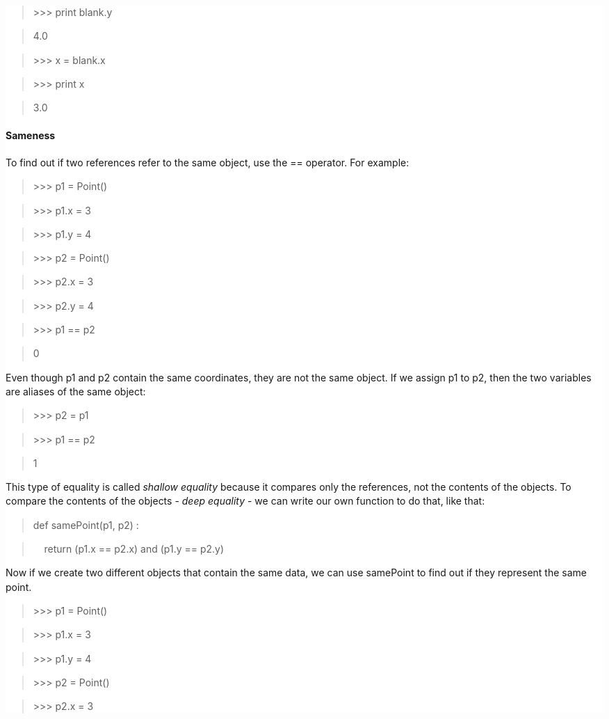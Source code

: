 > &gt;&gt;&gt; print blank.y

> 4.0

> &gt;&gt;&gt; x = blank.x

> &gt;&gt;&gt; print x

> 3.0

#### Sameness

To find out if two references refer to the same object, use the ==
operator. For example:

> &gt;&gt;&gt; p1 = Point()

> &gt;&gt;&gt; p1.x = 3

> &gt;&gt;&gt; p1.y = 4

> &gt;&gt;&gt; p2 = Point()

> &gt;&gt;&gt; p2.x = 3

> &gt;&gt;&gt; p2.y = 4

> &gt;&gt;&gt; p1 == p2

> 0

Even though p1 and p2 contain the same coordinates, they are not the
same object. If we assign p1 to p2, then the two variables are aliases
of the same object:

> &gt;&gt;&gt; p2 = p1

> &gt;&gt;&gt; p1 == p2

> 1

This type of equality is called *shallow equality* because it compares
only the references, not the contents of the objects. To compare the
contents of the objects - *deep equality* - we can write our own
function to do that, like that:

> def samePoint(p1, p2) :

>     return (p1.x == p2.x) and (p1.y == p2.y)

Now if we create two different objects that contain the same data, we
can use samePoint to find out if they represent the same point.

> &gt;&gt;&gt; p1 = Point()

> &gt;&gt;&gt; p1.x = 3

> &gt;&gt;&gt; p1.y = 4

> &gt;&gt;&gt; p2 = Point()

> &gt;&gt;&gt; p2.x = 3
